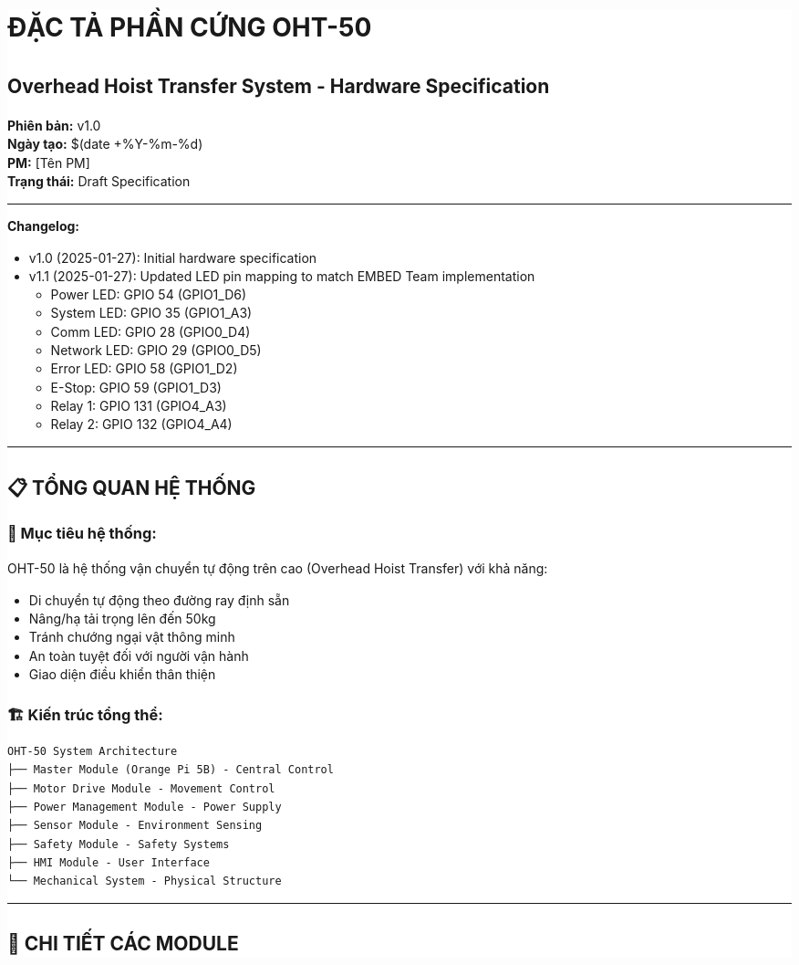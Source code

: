 # ĐẶC TẢ PHẦN CỨNG OHT-50
## Overhead Hoist Transfer System - Hardware Specification

**Phiên bản:** v1.0  
**Ngày tạo:** $(date +%Y-%m-%d)  
**PM:** [Tên PM]  
**Trạng thái:** Draft Specification  

---

**Changelog:**
- v1.0 (2025-01-27): Initial hardware specification
- v1.1 (2025-01-27): Updated LED pin mapping to match EMBED Team implementation
  - Power LED: GPIO 54 (GPIO1_D6)
  - System LED: GPIO 35 (GPIO1_A3)
  - Comm LED: GPIO 28 (GPIO0_D4)
  - Network LED: GPIO 29 (GPIO0_D5)
  - Error LED: GPIO 58 (GPIO1_D2)
  - E-Stop: GPIO 59 (GPIO1_D3)
  - Relay 1: GPIO 131 (GPIO4_A3)
  - Relay 2: GPIO 132 (GPIO4_A4)

---

## 📋 **TỔNG QUAN HỆ THỐNG**

### **🎯 Mục tiêu hệ thống:**
OHT-50 là hệ thống vận chuyển tự động trên cao (Overhead Hoist Transfer) với khả năng:
- Di chuyển tự động theo đường ray định sẵn
- Nâng/hạ tải trọng lên đến 50kg
- Tránh chướng ngại vật thông minh
- An toàn tuyệt đối với người vận hành
- Giao diện điều khiển thân thiện

### **🏗️ Kiến trúc tổng thể:**
```
OHT-50 System Architecture
├── Master Module (Orange Pi 5B) - Central Control
├── Motor Drive Module - Movement Control
├── Power Management Module - Power Supply
├── Sensor Module - Environment Sensing
├── Safety Module - Safety Systems
├── HMI Module - User Interface
└── Mechanical System - Physical Structure
```

---

## 🔧 **CHI TIẾT CÁC MODULE**
